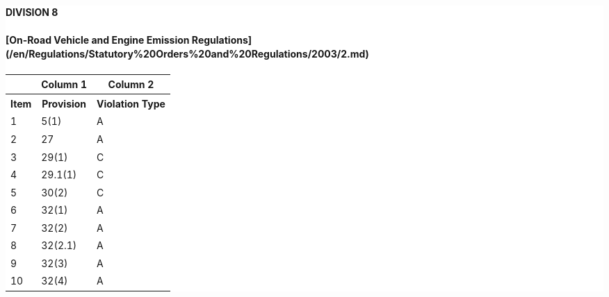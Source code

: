 #### DIVISION 8
<table>
<h4>[On-Road Vehicle and Engine Emission Regulations](/en/Regulations/Statutory%20Orders%20and%20Regulations/2003/2.md)</h4>
<tr>
<th></th>
<th>Column 1</th>
<th>Column 2</th>
</tr>
<tr>
<th>Item</th>
<th>Provision</th>
<th>Violation Type</th>
</tr>
<tr>
<td>1</td>
<td>5(1)</td>
<td>A</td>
</tr>
<tr>
<td>2</td>
<td>27</td>
<td>A</td>
</tr>
<tr>
<td>3</td>
<td>29(1)</td>
<td>C</td>
</tr>
<tr>
<td>4</td>
<td>29.1(1)</td>
<td>C</td>
</tr>
<tr>
<td>5</td>
<td>30(2)</td>
<td>C</td>
</tr>
<tr>
<td>6</td>
<td>32(1)</td>
<td>A</td>
</tr>
<tr>
<td>7</td>
<td>32(2)</td>
<td>A</td>
</tr>
<tr>
<td>8</td>
<td>32(2.1)</td>
<td>A</td>
</tr>
<tr>
<td>9</td>
<td>32(3)</td>
<td>A</td>
</tr>
<tr>
<td>10</td>
<td>32(4)</td>
<td>A</td>